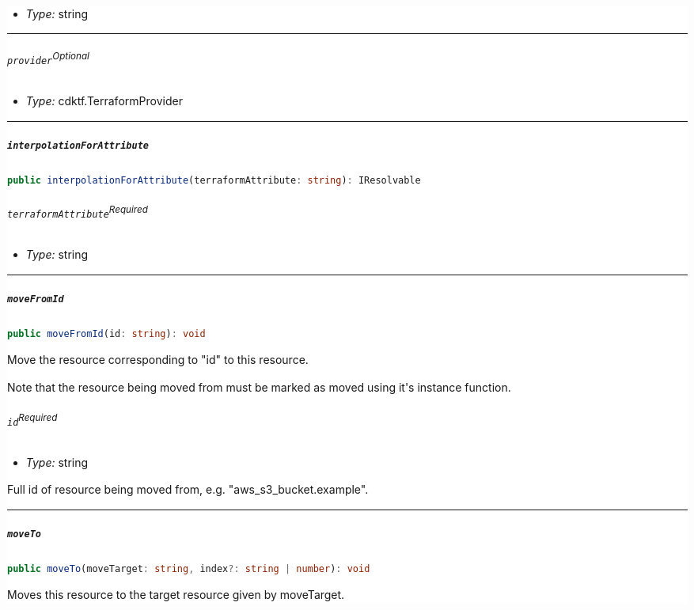 - *Type:* string

---

###### `provider`<sup>Optional</sup> <a name="provider" id="rhizo-co-terraform-provider-oci.oceOceInstance.OceOceInstance.importFrom.parameter.provider"></a>

- *Type:* cdktf.TerraformProvider

---

##### `interpolationForAttribute` <a name="interpolationForAttribute" id="rhizo-co-terraform-provider-oci.oceOceInstance.OceOceInstance.interpolationForAttribute"></a>

```typescript
public interpolationForAttribute(terraformAttribute: string): IResolvable
```

###### `terraformAttribute`<sup>Required</sup> <a name="terraformAttribute" id="rhizo-co-terraform-provider-oci.oceOceInstance.OceOceInstance.interpolationForAttribute.parameter.terraformAttribute"></a>

- *Type:* string

---

##### `moveFromId` <a name="moveFromId" id="rhizo-co-terraform-provider-oci.oceOceInstance.OceOceInstance.moveFromId"></a>

```typescript
public moveFromId(id: string): void
```

Move the resource corresponding to "id" to this resource.

Note that the resource being moved from must be marked as moved using it's instance function.

###### `id`<sup>Required</sup> <a name="id" id="rhizo-co-terraform-provider-oci.oceOceInstance.OceOceInstance.moveFromId.parameter.id"></a>

- *Type:* string

Full id of resource being moved from, e.g. "aws_s3_bucket.example".

---

##### `moveTo` <a name="moveTo" id="rhizo-co-terraform-provider-oci.oceOceInstance.OceOceInstance.moveTo"></a>

```typescript
public moveTo(moveTarget: string, index?: string | number): void
```

Moves this resource to the target resource given by moveTarget.
